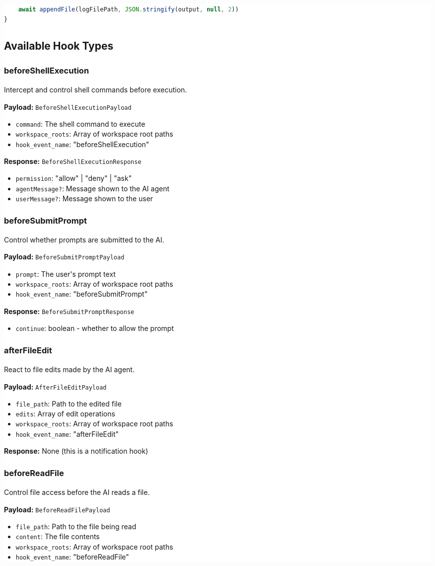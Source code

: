 ```ts
    await appendFile(logFilePath, JSON.stringify(output, null, 2))
}
```

## Available Hook Types

### beforeShellExecution

Intercept and control shell commands before execution.

**Payload:** `BeforeShellExecutionPayload`
- `command`: The shell command to execute
- `workspace_roots`: Array of workspace root paths
- `hook_event_name`: "beforeShellExecution"

**Response:** `BeforeShellExecutionResponse`
- `permission`: "allow" | "deny" | "ask"
- `agentMessage?`: Message shown to the AI agent
- `userMessage?`: Message shown to the user

### beforeSubmitPrompt

Control whether prompts are submitted to the AI.

**Payload:** `BeforeSubmitPromptPayload`
- `prompt`: The user's prompt text
- `workspace_roots`: Array of workspace root paths
- `hook_event_name`: "beforeSubmitPrompt"

**Response:** `BeforeSubmitPromptResponse`
- `continue`: boolean - whether to allow the prompt

### afterFileEdit

React to file edits made by the AI agent.

**Payload:** `AfterFileEditPayload`
- `file_path`: Path to the edited file
- `edits`: Array of edit operations
- `workspace_roots`: Array of workspace root paths
- `hook_event_name`: "afterFileEdit"

**Response:** None (this is a notification hook)

### beforeReadFile

Control file access before the AI reads a file.

**Payload:** `BeforeReadFilePayload`
- `file_path`: Path to the file being read
- `content`: The file contents
- `workspace_roots`: Array of workspace root paths
- `hook_event_name`: "beforeReadFile"
